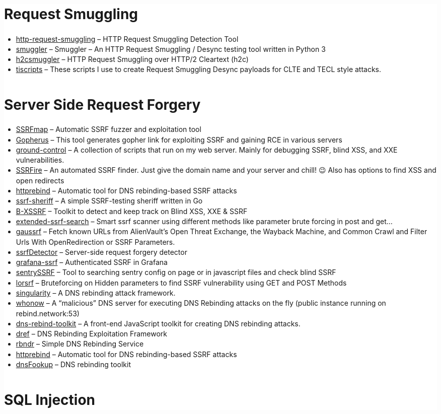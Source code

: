 # **Request Smuggling**

- [http-request-smuggling](https://github.com/anshumanpattnaik/http-request-smuggling) – HTTP Request Smuggling Detection Tool
- [smuggler](https://github.com/defparam/smuggler) – Smuggler – An HTTP Request Smuggling / Desync testing tool written in Python 3
- [h2csmuggler](https://github.com/BishopFox/h2csmuggler) – HTTP Request Smuggling over HTTP/2 Cleartext (h2c)
- [tiscripts](https://github.com/defparam/tiscripts) – These scripts I use to create Request Smuggling Desync payloads for CLTE and TECL style attacks.

# **Server Side Request Forgery**

- [SSRFmap](https://github.com/swisskyrepo/SSRFmap) – Automatic SSRF fuzzer and exploitation tool
- [Gopherus](https://github.com/tarunkant/Gopherus) – This tool generates gopher link for exploiting SSRF and gaining RCE in various servers
- [ground-control](https://github.com/jobertabma/ground-control) – A collection of scripts that run on my web server. Mainly for debugging SSRF, blind XSS, and XXE vulnerabilities.
- [SSRFire](https://github.com/micha3lb3n/SSRFire) – An automated SSRF finder. Just give the domain name and your server and chill! 😉 Also has options to find XSS and open redirects
- [httprebind](https://github.com/daeken/httprebind) – Automatic tool for DNS rebinding-based SSRF attacks
- [ssrf-sheriff](https://github.com/teknogeek/ssrf-sheriff) – A simple SSRF-testing sheriff written in Go
- [B-XSSRF](https://github.com/SpiderMate/B-XSSRF) – Toolkit to detect and keep track on Blind XSS, XXE & SSRF
- [extended-ssrf-search](https://github.com/Damian89/extended-ssrf-search) – Smart ssrf scanner using different methods like parameter brute forcing in post and get…
- [gaussrf](https://github.com/KathanP19/gaussrf) – Fetch known URLs from AlienVault’s Open Threat Exchange, the Wayback Machine, and Common Crawl and Filter Urls With OpenRedirection or SSRF Parameters.
- [ssrfDetector](https://github.com/JacobReynolds/ssrfDetector) – Server-side request forgery detector
- [grafana-ssrf](https://github.com/RandomRobbieBF/grafana-ssrf) – Authenticated SSRF in Grafana
- [sentrySSRF](https://github.com/xawdxawdx/sentrySSRF) – Tool to searching sentry config on page or in javascript files and check blind SSRF
- [lorsrf](https://github.com/knassar702/lorsrf) – Bruteforcing on Hidden parameters to find SSRF vulnerability using GET and POST Methods
- [singularity](https://github.com/nccgroup/singularity) – A DNS rebinding attack framework.
- [whonow](https://github.com/brannondorsey/whonow) – A “malicious” DNS server for executing DNS Rebinding attacks on the fly (public instance running on rebind.network:53)
- [dns-rebind-toolkit](https://github.com/brannondorsey/dns-rebind-toolkit) – A front-end JavaScript toolkit for creating DNS rebinding attacks.
- [dref](https://github.com/FSecureLABS/dref) – DNS Rebinding Exploitation Framework
- [rbndr](https://github.com/taviso/rbndr) – Simple DNS Rebinding Service
- [httprebind](https://github.com/daeken/httprebind) – Automatic tool for DNS rebinding-based SSRF attacks
- [dnsFookup](https://github.com/makuga01/dnsFookup) – DNS rebinding toolkit

# **SQL Injection**
